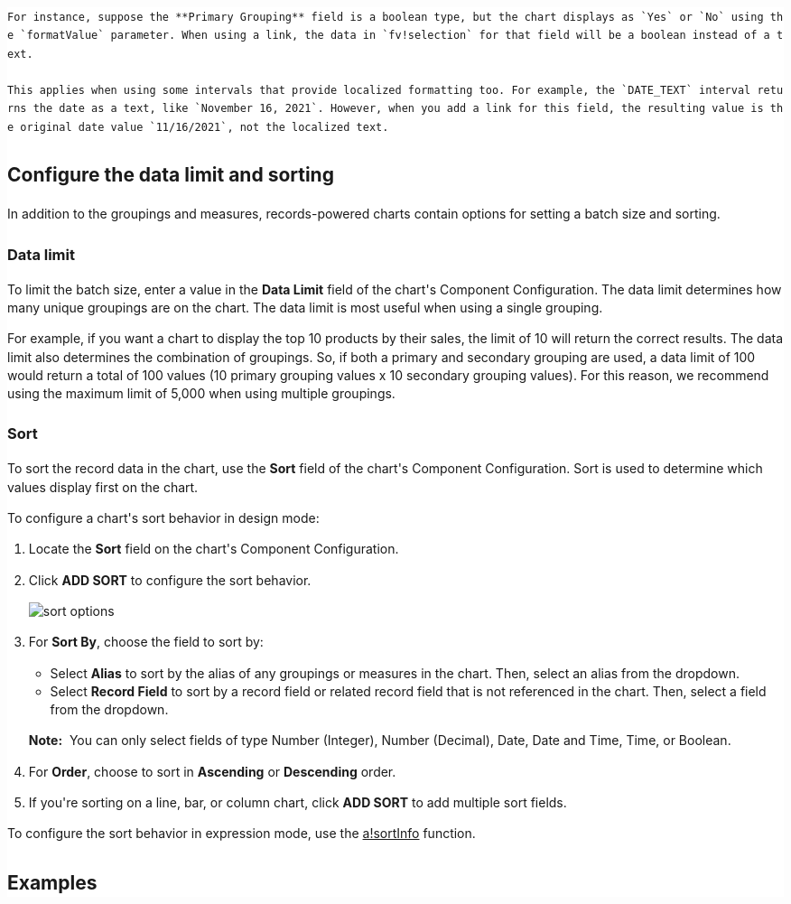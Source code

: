     For instance, suppose the **Primary Grouping** field is a boolean type, but the chart displays as `Yes` or `No` using the `formatValue` parameter. When using a link, the data in `fv!selection` for that field will be a boolean instead of a text.

    This applies when using some intervals that provide localized formatting too. For example, the `DATE_TEXT` interval returns the date as a text, like `November 16, 2021`. However, when you add a link for this field, the resulting value is the original date value `11/16/2021`, not the localized text.

## Configure the data limit and sorting

In addition to the groupings and measures, records-powered charts contain options for setting a batch size and sorting.

### Data limit

To limit the batch size, enter a value in the **Data Limit** field of the chart's Component Configuration. The data limit determines how many unique groupings are on the chart. The data limit is most useful when using a single grouping.

For example, if you want a chart to display the top 10 products by their sales, the limit of 10 will return the correct results. The data limit also determines the combination of groupings. So, if both a primary and secondary grouping are used, a data limit of 100 would return a total of 100 values (10 primary grouping values x 10 secondary grouping values). For this reason, we recommend using the maximum limit of 5,000 when using multiple groupings.

### Sort

To sort the record data in the chart, use the **Sort** field of the chart's Component Configuration. Sort is used to determine which values display first on the chart.

To configure a chart's sort behavior in design mode:

1.  Locate the **Sort** field on the chart's Component Configuration.
2.  Click **ADD SORT** to configure the sort behavior.

    ![sort options](images/choose-sort-field.png)

3.  For **Sort By**, choose the field to sort by:

    -   Select **Alias** to sort by the alias of any groupings or measures in the chart. Then, select an alias from the dropdown.
    -   Select **Record Field** to sort by a record field or related record field that is not referenced in the chart. Then, select a field from the dropdown.

    **Note:**  You can only select fields of type Number (Integer), Number (Decimal), Date, Date and Time, Time, or Boolean.

4.  For **Order**, choose to sort in **Ascending** or **Descending** order.
5.  If you're sorting on a line, bar, or column chart, click **ADD SORT** to add multiple sort fields.

To configure the sort behavior in expression mode, use the [a!sortInfo](fnc_system_a_sortinfo.html) function.

## Examples
